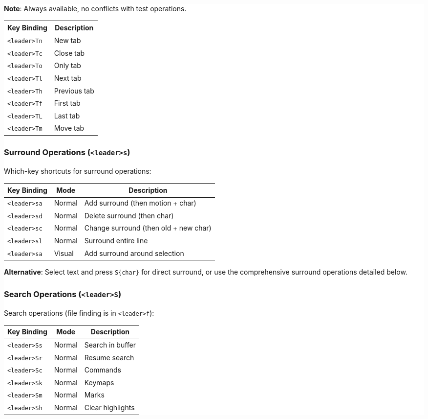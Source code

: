 **Note**: Always available, no conflicts with test operations.

| Key Binding | Description |
|-------------|-------------|
| `<leader>Tn` | New tab |
| `<leader>Tc` | Close tab |
| `<leader>To` | Only tab |
| `<leader>Tl` | Next tab |
| `<leader>Th` | Previous tab |
| `<leader>Tf` | First tab |
| `<leader>TL` | Last tab |
| `<leader>Tm` | Move tab |

### Surround Operations (`<leader>s`)

Which-key shortcuts for surround operations:

| Key Binding | Mode | Description |
|-------------|------|-------------|
| `<leader>sa` | Normal | Add surround (then motion + char) |
| `<leader>sd` | Normal | Delete surround (then char) |
| `<leader>sc` | Normal | Change surround (then old + new char) |
| `<leader>sl` | Normal | Surround entire line |
| `<leader>sa` | Visual | Add surround around selection |

**Alternative**: Select text and press `S{char}` for direct surround, or use the comprehensive surround operations detailed below.

### Search Operations (`<leader>S`)

Search operations (file finding is in `<leader>f`):

| Key Binding | Mode | Description |
|-------------|------|-------------|
| `<leader>Ss` | Normal | Search in buffer |
| `<leader>Sr` | Normal | Resume search |
| `<leader>Sc` | Normal | Commands |
| `<leader>Sk` | Normal | Keymaps |
| `<leader>Sm` | Normal | Marks |
| `<leader>Sh` | Normal | Clear highlights |
